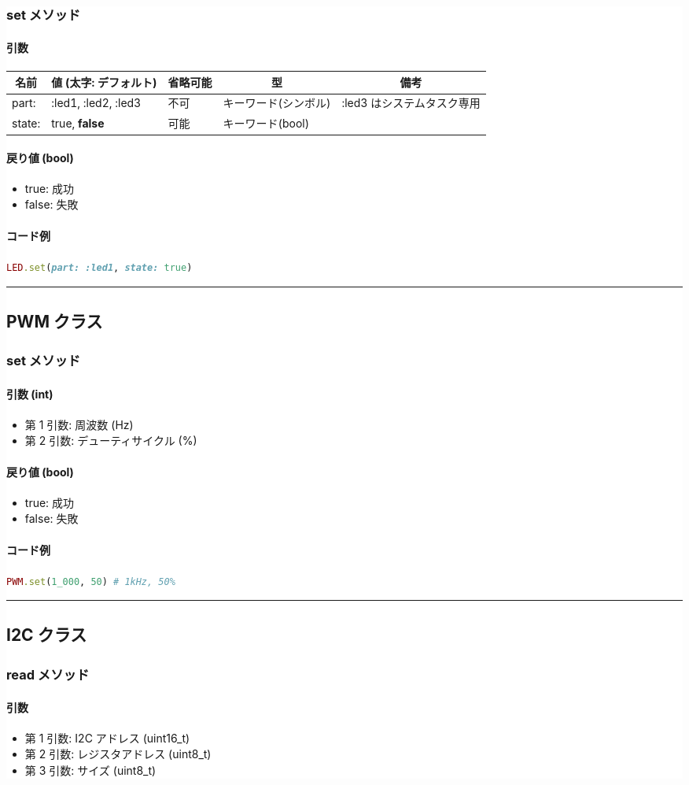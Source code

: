 ### set メソッド

#### 引数

| 名前   | 値 (**太字**: デフォルト) | 省略可能 | 型                   | 備考                       |
| ------ | ------------------------- | -------- | -------------------- | -------------------------- |
| part:  | :led1, :led2, :led3       | 不可     | キーワード(シンボル) | :led3 はシステムタスク専用 |
| state: | true, **false**           | 可能     | キーワード(bool)     |                            |

#### 戻り値 (bool)

- true: 成功
- false: 失敗

#### コード例

```ruby
LED.set(part: :led1, state: true)
```

---

## PWM クラス

### set メソッド

#### 引数 (int)

- 第 1 引数: 周波数 (Hz)
- 第 2 引数: デューティサイクル (%)

#### 戻り値 (bool)

- true: 成功
- false: 失敗

#### コード例

```ruby
PWM.set(1_000, 50) # 1kHz, 50%
```

---

## I2C クラス

### read メソッド

#### 引数

- 第 1 引数: I2C アドレス (uint16_t)
- 第 2 引数: レジスタアドレス (uint8_t)
- 第 3 引数: サイズ (uint8_t)
